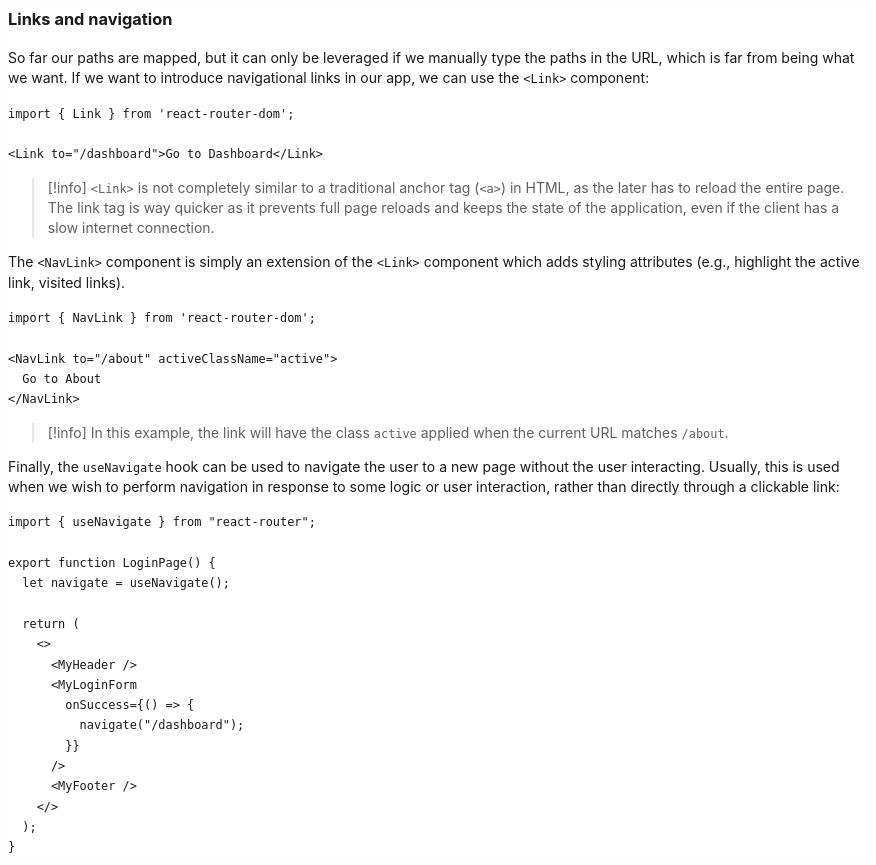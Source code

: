 ### Links and navigation

So far our paths are mapped, but it can only be leveraged if we manually type the paths in the URL, which is far from being what we want. If we want to introduce navigational links in our app, we can use the `<Link>` component:
```tsx
import { Link } from 'react-router-dom';

<Link to="/dashboard">Go to Dashboard</Link>
```
> [!info]
> `<Link>` is not completely similar to a traditional anchor tag (`<a>`) in HTML, as the later has to reload the entire page.
> The link tag is way quicker as it prevents full page reloads and keeps the state of the application, even if the client has a slow internet connection. 


The `<NavLink>` component is simply an extension of the `<Link>` component which adds styling attributes (e.g., highlight the active link, visited links).
```tsx
import { NavLink } from 'react-router-dom';

<NavLink to="/about" activeClassName="active">
  Go to About
</NavLink>
```
> [!info]
> In this example, the link will have the class `active` applied when the current URL matches `/about`.


Finally, the `useNavigate` hook can be used to navigate the user to a new page without the user interacting. Usually, this is used when we wish to perform navigation in response to some logic or user interaction, rather than directly through a clickable link:
```tsx
import { useNavigate } from "react-router";

export function LoginPage() {
  let navigate = useNavigate();

  return (
    <>
      <MyHeader />
      <MyLoginForm
        onSuccess={() => {
          navigate("/dashboard");
        }}
      />
      <MyFooter />
    </>
  );
}
```
